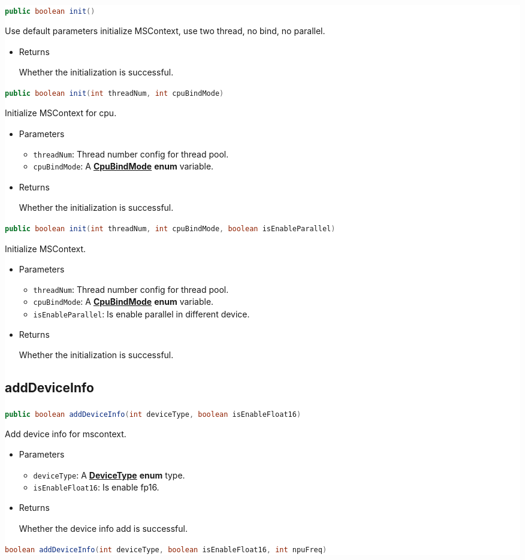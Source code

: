 ```java
public boolean init()
```

Use default parameters initialize MSContext, use two thread, no bind, no parallel.

- Returns

  Whether the initialization is successful.

```java
public boolean init(int threadNum, int cpuBindMode)
```

Initialize MSContext for cpu.

- Parameters

    - `threadNum`: Thread number config for thread pool.
    - `cpuBindMode`: A **[CpuBindMode](https://gitee.com/mindspore/mindspore/blob/v2.6.0/mindspore/lite/java/src/main/java/com/mindspore/config/CpuBindMode.java)** **enum** variable.

- Returns

  Whether the initialization is successful.

```java
public boolean init(int threadNum, int cpuBindMode, boolean isEnableParallel)
```

Initialize MSContext.

- Parameters

    - `threadNum`: Thread number config for thread pool.
    - `cpuBindMode`: A **[CpuBindMode](https://gitee.com/mindspore/mindspore/blob/v2.6.0/mindspore/lite/java/src/main/java/com/mindspore/config/CpuBindMode.java)** **enum** variable.
    - `isEnableParallel`: Is enable parallel in different device.

- Returns

  Whether the initialization is successful.

## addDeviceInfo

```java
public boolean addDeviceInfo(int deviceType, boolean isEnableFloat16)
```

Add device info for mscontext.

- Parameters

    - `deviceType`: A **[DeviceType](https://gitee.com/mindspore/mindspore/blob/v2.6.0/mindspore/lite/java/src/main/java/com/mindspore/config/DeviceType.java)** **enum** type.
    - `isEnableFloat16`: Is enable fp16.

- Returns

  Whether the device info add is successful.

```java
boolean addDeviceInfo(int deviceType, boolean isEnableFloat16, int npuFreq)
```
